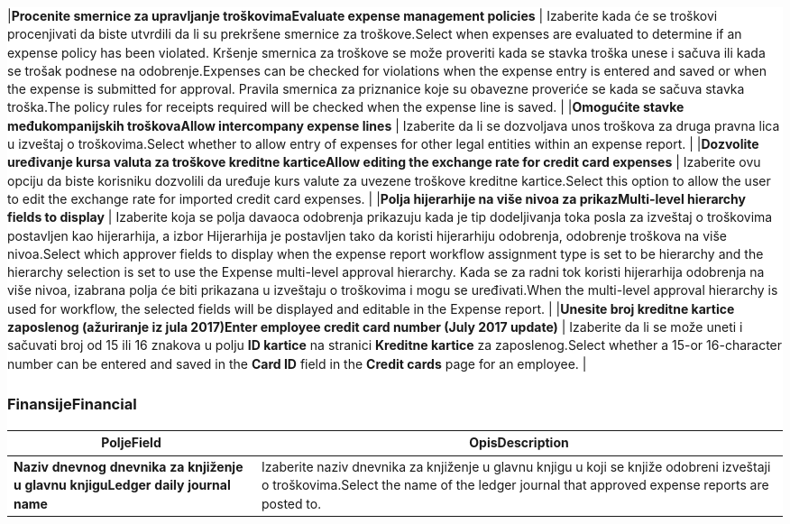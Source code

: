 |<span data-ttu-id="c8c40-119">**Procenite smernice za upravljanje troškovima**</span><span class="sxs-lookup"><span data-stu-id="c8c40-119">**Evaluate expense management policies**</span></span>                     | <span data-ttu-id="c8c40-120">Izaberite kada će se troškovi procenjivati da biste utvrdili da li su prekršene smernice za troškove.</span><span class="sxs-lookup"><span data-stu-id="c8c40-120">Select when expenses are evaluated to determine if an expense policy has been violated.</span></span> <span data-ttu-id="c8c40-121">Kršenje smernica za troškove se može proveriti kada se stavka troška unese i sačuva ili kada se trošak podnese na odobrenje.</span><span class="sxs-lookup"><span data-stu-id="c8c40-121">Expenses can be checked for violations when the expense entry is entered and saved or when the expense is submitted for approval.</span></span> <span data-ttu-id="c8c40-122">Pravila smernica za priznanice koje su obavezne proveriće se kada se sačuva stavka troška.</span><span class="sxs-lookup"><span data-stu-id="c8c40-122">The policy rules for receipts required will be checked when the expense line is saved.</span></span>                   |
|<span data-ttu-id="c8c40-123">**Omogućite stavke međukompanijskih troškova**</span><span class="sxs-lookup"><span data-stu-id="c8c40-123">**Allow intercompany expense lines**</span></span>                         | <span data-ttu-id="c8c40-124">Izaberite da li se dozvoljava unos troškova za druga pravna lica u izveštaj o troškovima.</span><span class="sxs-lookup"><span data-stu-id="c8c40-124">Select whether to allow entry of expenses for other legal entities within an expense report.</span></span>                                                                                                          |
|<span data-ttu-id="c8c40-125">**Dozvolite uređivanje kursa valuta za troškove kreditne kartice**</span><span class="sxs-lookup"><span data-stu-id="c8c40-125">**Allow editing the exchange rate for credit card expenses**</span></span> | <span data-ttu-id="c8c40-126">Izaberite ovu opciju da biste korisniku dozvolili da uređuje kurs valute za uvezene troškove kreditne kartice.</span><span class="sxs-lookup"><span data-stu-id="c8c40-126">Select this option to allow the user to edit the exchange rate for imported credit card expenses.</span></span>                                                                        |
|<span data-ttu-id="c8c40-127">**Polja hijerarhije na više nivoa za prikaz**</span><span class="sxs-lookup"><span data-stu-id="c8c40-127">**Multi-level hierarchy fields to display**</span></span>                  | <span data-ttu-id="c8c40-128">Izaberite koja se polja davaoca odobrenja prikazuju kada je tip dodeljivanja toka posla za izveštaj o troškovima postavljen kao hijerarhija, a izbor Hijerarhija je postavljen tako da koristi hijerarhiju odobrenja, odobrenje troškova na više nivoa.</span><span class="sxs-lookup"><span data-stu-id="c8c40-128">Select which approver fields to display when the expense report workflow assignment type is set to be hierarchy and the hierarchy selection is set to use the Expense multi-level approval hierarchy.</span></span> <span data-ttu-id="c8c40-129">Kada se za radni tok koristi hijerarhija odobrenja na više nivoa, izabrana polja će biti prikazana u izveštaju o troškovima i mogu se uređivati.</span><span class="sxs-lookup"><span data-stu-id="c8c40-129">When the multi-level approval hierarchy is used for workflow, the selected fields will be displayed and editable in the Expense report.</span></span> |
|<span data-ttu-id="c8c40-130">**Unesite broj kreditne kartice zaposlenog (ažuriranje iz jula 2017)**</span><span class="sxs-lookup"><span data-stu-id="c8c40-130">**Enter employee credit card number (July 2017 update)**</span></span>     | <span data-ttu-id="c8c40-131">Izaberite da li se može uneti i sačuvati broj od 15 ili 16 znakova u polju **ID kartice** na stranici **Kreditne kartice** za zaposlenog.</span><span class="sxs-lookup"><span data-stu-id="c8c40-131">Select whether a 15-or 16-character number can be entered and saved in the **Card ID** field in the **Credit cards** page for an employee.</span></span>                                                                          |

### <a name="financial"></a><span data-ttu-id="c8c40-132">Finansije</span><span class="sxs-lookup"><span data-stu-id="c8c40-132">Financial</span></span>

| <span data-ttu-id="c8c40-133">**Polje**</span><span class="sxs-lookup"><span data-stu-id="c8c40-133">**Field**</span></span>                                                            | <span data-ttu-id="c8c40-134">**Opis**</span><span class="sxs-lookup"><span data-stu-id="c8c40-134">**Description**</span></span>     |
|----------------------------------------------------------------------|------------------------------------|
|<span data-ttu-id="c8c40-135">**Naziv dnevnog dnevnika za knjiženje u glavnu knjigu**</span><span class="sxs-lookup"><span data-stu-id="c8c40-135">**Ledger daily journal name**</span></span>                                         | <span data-ttu-id="c8c40-136">Izaberite naziv dnevnika za knjiženje u glavnu knjigu u koji se knjiže odobreni izveštaji o troškovima.</span><span class="sxs-lookup"><span data-stu-id="c8c40-136">Select the name of the ledger journal that approved expense reports are posted to.</span></span>            |